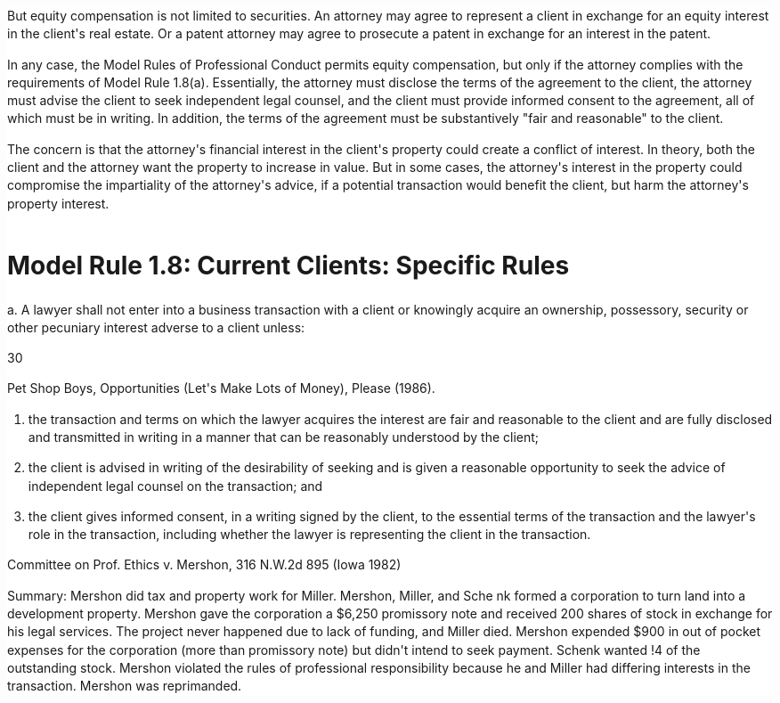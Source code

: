 But equity compensation is not limited to securities. An attorney may
agree to represent a client in exchange for an equity interest in the
client's real estate. Or a patent attorney may agree to prosecute a
patent in exchange for an interest in the patent.

In any case, the Model Rules of Professional Conduct permits equity
compensation, but only if the attorney complies with the requirements of
Model Rule 1.8(a). Essentially, the attorney must disclose the terms of
the agreement to the client, the attorney must advise the client to seek
independent legal counsel, and the client must provide informed consent
to the agreement, all of which must be in writing. In addition, the
terms of the agreement must be substantively "fair and reasonable" to
the client.

The concern is that the attorney's financial interest in the client's
property could create a conflict of interest. In theory, both the client
and the attorney want the property to increase in value. But in some
cases, the attorney's interest in the property could compromise the
impartiality of the attorney's advice, if a potential transaction would
benefit the client, but harm the attorney's property interest.


# Model Rule 1.8: Current Clients: Specific Rules

a. A lawyer shall not enter into a business transaction with a client
or knowingly acquire an ownership, possessory, security or other
pecuniary interest adverse to a client unless:

30

Pet Shop Boys, Opportunities (Let's Make Lots of Money), Please (1986).

1. the transaction and terms on which the lawyer acquires the interest
are fair and reasonable to the client and are fully disclosed and
transmitted in writing in a manner that can be reasonably understood by
the client;

1. the client is advised in writing of the desirability of seeking and
is given a reasonable opportunity to seek the advice of independent
legal counsel on the transaction; and

1. the client gives informed consent, in a writing signed by the
client, to the essential terms of the transaction and the lawyer's role
in the transaction, including whether the lawyer is representing the
client in the transaction.

Committee on Prof. Ethics v. Mershon, 316 N.W.2d 895 (Iowa 1982)

Summary: Mershon did tax and property work for Miller. Mershon, Miller,
and Sche nk formed a corporation to turn land into a development
property. Mershon gave the corporation a $6,250 promissory note and
received 200 shares of stock in exchange for his legal services. The
project never happened due to lack of funding, and Miller died. Mershon
expended $900 in out of pocket expenses for the corporation (more than
promissory note) but didn't intend to seek payment. Schenk wanted !4 of
the outstanding stock. Mershon violated the rules of professional
responsibility because he and Miller had differing interests in the
transaction. Mershon was reprimanded.
